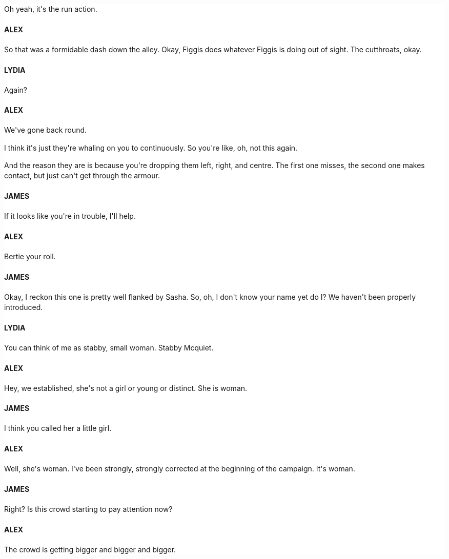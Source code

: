 Oh yeah, it's the run action.

#### ALEX

So that was a formidable dash down the alley. Okay, Figgis does whatever Figgis is doing out of sight. The cutthroats, okay.

#### LYDIA

Again?

#### ALEX

We've gone back round.

I think it's just they're whaling on you to continuously. So you're like, oh, not this again.

And the reason they are is because you're dropping them left, right, and centre. The first one misses, the second one makes contact, but just can't get through the armour.

#### JAMES

If it looks like you're in trouble, I'll help.

#### ALEX

Bertie your roll.

#### JAMES

Okay, I reckon this one is pretty well flanked by Sasha. So, oh, I don't know your name yet do I? We haven't been properly introduced.

#### LYDIA

You can think of me as stabby, small woman. Stabby Mcquiet.

#### ALEX

Hey, we established, she's not a girl or young or distinct. She is woman.

#### JAMES

I think you called her a little girl.

#### ALEX

Well, she's woman. I've been strongly, strongly corrected at the beginning of the campaign. It's woman.

#### JAMES

Right? Is this crowd starting to pay attention now?

#### ALEX

The crowd is getting bigger and bigger and bigger.
